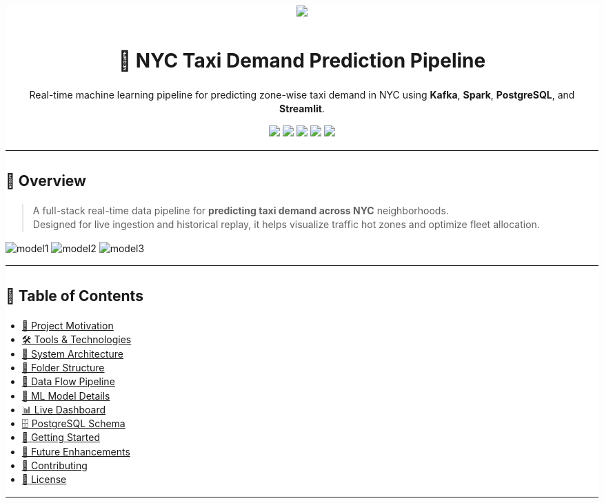 
<p align="center">
  <img src="https://img.icons8.com/external-flaticons-lineal-color-flat-icons/64/000000/external-taxi-transportation-flaticons-lineal-color-flat-icons.png" width="60"/>
</p>

<h1 align="center">🚖 NYC Taxi Demand Prediction Pipeline</h1>

<p align="center">
  Real-time machine learning pipeline for predicting zone-wise taxi demand in NYC using <b>Kafka</b>, <b>Spark</b>, <b>PostgreSQL</b>, and <b>Streamlit</b>.
</p>

<p align="center">
  <img src="https://img.shields.io/badge/Apache_Kafka-231F20?style=for-the-badge&logo=apachekafka&logoColor=white"/>
  <img src="https://img.shields.io/badge/Apache_Spark-E25A1C?style=for-the-badge&logo=apachespark&logoColor=white"/>
  <img src="https://img.shields.io/badge/PostgreSQL-4169E1?style=for-the-badge&logo=postgresql&logoColor=white"/>
  <img src="https://img.shields.io/badge/Streamlit-FF4B4B?style=for-the-badge&logo=streamlit&logoColor=white"/>
  <img src="https://img.shields.io/badge/Python-3776AB?style=for-the-badge&logo=python&logoColor=white"/>
</p>

---

## 🌟 Overview

> A full-stack real-time data pipeline for **predicting taxi demand across NYC** neighborhoods.  
> Designed for live ingestion and historical replay, it helps visualize traffic hot zones and optimize fleet allocation.

![model1](https://github.com/Pu5hk4r/taxi-demand-pipeline/blob/main/assets/model1.png)
![model2](https://github.com/Pu5hk4r/taxi-demand-pipeline/blob/main/assets/model2.png)
![model3](https://github.com/Pu5hk4r/taxi-demand-pipeline/blob/main/assets/model3.png)

---

## 📌 Table of Contents

- [🧠 Project Motivation](#-project-motivation)
- [🛠️ Tools & Technologies](#️-tools--technologies)
- [📐 System Architecture](#-system-architecture)
- [📂 Folder Structure](#-folder-structure)
- [🔁 Data Flow Pipeline](#-data-flow-pipeline)
- [🧪 ML Model Details](#-ml-model-details)
- [📊 Live Dashboard](#-live-dashboard)
- [🗄️ PostgreSQL Schema](#️-postgresql-schema)
- [🚀 Getting Started](#-getting-started)
- [🎯 Future Enhancements](#-future-enhancements)
- [🤝 Contributing](#-contributing)
- [📜 License](#-license)

---